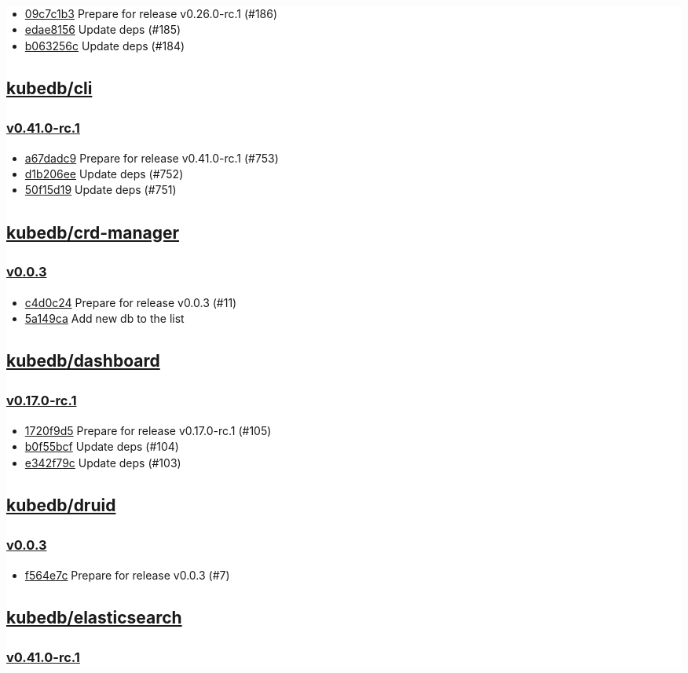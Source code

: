 - [09c7c1b3](https://github.com/kubedb/autoscaler/commit/09c7c1b3) Prepare for release v0.26.0-rc.1 (#186)
- [edae8156](https://github.com/kubedb/autoscaler/commit/edae8156) Update deps (#185)
- [b063256c](https://github.com/kubedb/autoscaler/commit/b063256c) Update deps (#184)



## [kubedb/cli](https://github.com/kubedb/cli)

### [v0.41.0-rc.1](https://github.com/kubedb/cli/releases/tag/v0.41.0-rc.1)

- [a67dadc9](https://github.com/kubedb/cli/commit/a67dadc9) Prepare for release v0.41.0-rc.1 (#753)
- [d1b206ee](https://github.com/kubedb/cli/commit/d1b206ee) Update deps (#752)
- [50f15d19](https://github.com/kubedb/cli/commit/50f15d19) Update deps (#751)



## [kubedb/crd-manager](https://github.com/kubedb/crd-manager)

### [v0.0.3](https://github.com/kubedb/crd-manager/releases/tag/v0.0.3)

- [c4d0c24](https://github.com/kubedb/crd-manager/commit/c4d0c24) Prepare for release v0.0.3 (#11)
- [5a149ca](https://github.com/kubedb/crd-manager/commit/5a149ca) Add new db to the list



## [kubedb/dashboard](https://github.com/kubedb/dashboard)

### [v0.17.0-rc.1](https://github.com/kubedb/dashboard/releases/tag/v0.17.0-rc.1)

- [1720f9d5](https://github.com/kubedb/dashboard/commit/1720f9d5) Prepare for release v0.17.0-rc.1 (#105)
- [b0f55bcf](https://github.com/kubedb/dashboard/commit/b0f55bcf) Update deps (#104)
- [e342f79c](https://github.com/kubedb/dashboard/commit/e342f79c) Update deps (#103)



## [kubedb/druid](https://github.com/kubedb/druid)

### [v0.0.3](https://github.com/kubedb/druid/releases/tag/v0.0.3)

- [f564e7c](https://github.com/kubedb/druid/commit/f564e7c) Prepare for release v0.0.3 (#7)



## [kubedb/elasticsearch](https://github.com/kubedb/elasticsearch)

### [v0.41.0-rc.1](https://github.com/kubedb/elasticsearch/releases/tag/v0.41.0-rc.1)

